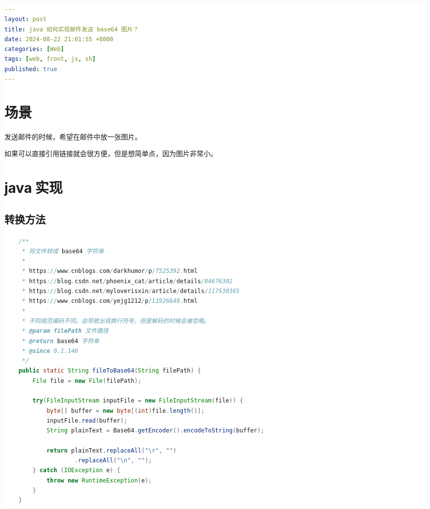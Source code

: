 ```yaml
---
layout: post
title: java 如何实现邮件发送 base64 图片？
date: 2024-08-22 21:01:55 +0800
categories: [Web]
tags: [web, front, js, sh]
published: true
---
```


# 场景

发送邮件的时候，希望在邮件中放一张图片。

如果可以直接引用链接就会很方便，但是想简单点，因为图片非常小。

# java 实现

## 转换方法

```java
    /**
     * 将文件转成 base64 字符串
     *
     * https://www.cnblogs.com/darkhumor/p/7525392.html
     * https://blog.csdn.net/phoenix_cat/article/details/84676302
     * https://blog.csdn.net/myloverisxin/article/details/117530365
     * https://www.cnblogs.com/yejg1212/p/11926649.html
     *
     * 不同规范编码不同，会导致出现换行符号，但是解码的时候会被忽略。
     * @param filePath 文件路径
     * @return base64 字符串
     * @since 0.1.146
     */
    public static String fileToBase64(String filePath) {
        File file = new File(filePath);

        try(FileInputStream inputFile = new FileInputStream(file)) {
            byte[] buffer = new byte[(int)file.length()];
            inputFile.read(buffer);
            String plainText = Base64.getEncoder().encodeToString(buffer);

            return plainText.replaceAll("\r", "")
                    .replaceAll("\n", "");
        } catch (IOException e) {
            throw new RuntimeException(e);
        }
    }
```
